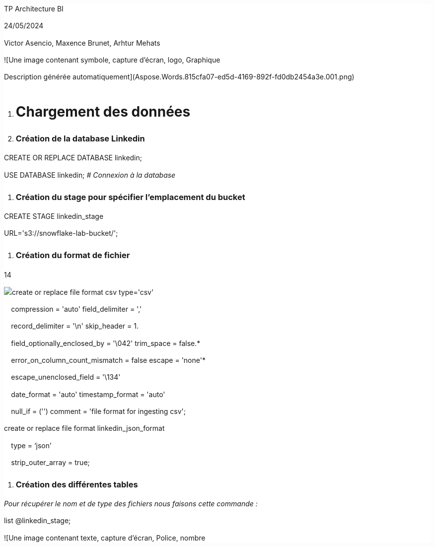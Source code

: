 ﻿TP Architecture BI

24/05/2024

Victor Asencio, Maxence Brunet, Arhtur Mehats

![Une image contenant symbole, capture d’écran, logo, Graphique

Description générée automatiquement](Aspose.Words.815cfa07-ed5d-4169-892f-fd0db2454a3e.001.png)











1. # Chargement des données

1. ### Création de la database Linkedin
CREATE OR REPLACE DATABASE linkedin;

USE DATABASE linkedin;  *# Connexion à la database*

1. ### Création du stage pour spécifier l’emplacement du bucket

CREATE STAGE linkedin\_stage

URL='s3://snowflake-lab-bucket/';

1. ### Création du format de fichier

14


![](Aspose.Words.815cfa07-ed5d-4169-892f-fd0db2454a3e.002.png)create or replace file format csv type='csv'

`  `compression = 'auto' field\_delimiter = ','

`  `record\_delimiter = '\n'  skip\_header = 1.   

`  `field\_optionally\_enclosed\_by = '\042' trim\_space = false.* 

`  `error\_on\_column\_count\_mismatch = false escape = 'none'* 

`  `escape\_unenclosed\_field = '\134'

`  `date\_format = 'auto' timestamp\_format = 'auto'

`  `null\_if = ('') comment = 'file format for ingesting csv';

create or replace file format linkedin\_json\_format

`  `type = ‘json’

`  `strip\_outer\_array = true;


1. ### Création des différentes tables
*Pour récupérer le nom et de type des fichiers nous faisons cette commande :* 

list @linkedin\_stage;

![Une image contenant texte, capture d’écran, Police, nombre
